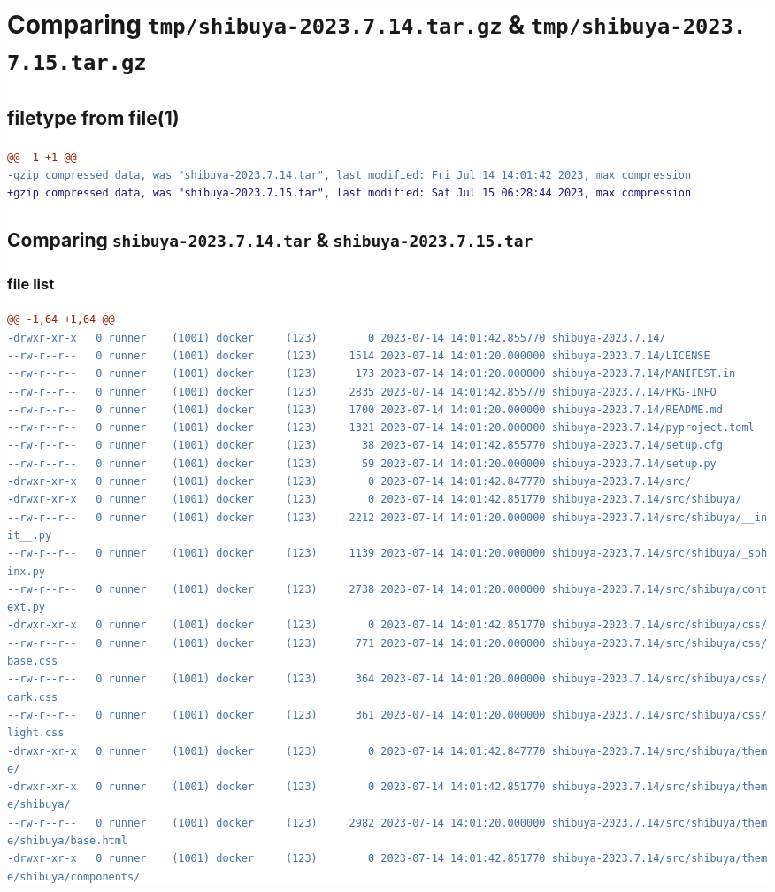 # Comparing `tmp/shibuya-2023.7.14.tar.gz` & `tmp/shibuya-2023.7.15.tar.gz`

## filetype from file(1)

```diff
@@ -1 +1 @@
-gzip compressed data, was "shibuya-2023.7.14.tar", last modified: Fri Jul 14 14:01:42 2023, max compression
+gzip compressed data, was "shibuya-2023.7.15.tar", last modified: Sat Jul 15 06:28:44 2023, max compression
```

## Comparing `shibuya-2023.7.14.tar` & `shibuya-2023.7.15.tar`

### file list

```diff
@@ -1,64 +1,64 @@
-drwxr-xr-x   0 runner    (1001) docker     (123)        0 2023-07-14 14:01:42.855770 shibuya-2023.7.14/
--rw-r--r--   0 runner    (1001) docker     (123)     1514 2023-07-14 14:01:20.000000 shibuya-2023.7.14/LICENSE
--rw-r--r--   0 runner    (1001) docker     (123)      173 2023-07-14 14:01:20.000000 shibuya-2023.7.14/MANIFEST.in
--rw-r--r--   0 runner    (1001) docker     (123)     2835 2023-07-14 14:01:42.855770 shibuya-2023.7.14/PKG-INFO
--rw-r--r--   0 runner    (1001) docker     (123)     1700 2023-07-14 14:01:20.000000 shibuya-2023.7.14/README.md
--rw-r--r--   0 runner    (1001) docker     (123)     1321 2023-07-14 14:01:20.000000 shibuya-2023.7.14/pyproject.toml
--rw-r--r--   0 runner    (1001) docker     (123)       38 2023-07-14 14:01:42.855770 shibuya-2023.7.14/setup.cfg
--rw-r--r--   0 runner    (1001) docker     (123)       59 2023-07-14 14:01:20.000000 shibuya-2023.7.14/setup.py
-drwxr-xr-x   0 runner    (1001) docker     (123)        0 2023-07-14 14:01:42.847770 shibuya-2023.7.14/src/
-drwxr-xr-x   0 runner    (1001) docker     (123)        0 2023-07-14 14:01:42.851770 shibuya-2023.7.14/src/shibuya/
--rw-r--r--   0 runner    (1001) docker     (123)     2212 2023-07-14 14:01:20.000000 shibuya-2023.7.14/src/shibuya/__init__.py
--rw-r--r--   0 runner    (1001) docker     (123)     1139 2023-07-14 14:01:20.000000 shibuya-2023.7.14/src/shibuya/_sphinx.py
--rw-r--r--   0 runner    (1001) docker     (123)     2738 2023-07-14 14:01:20.000000 shibuya-2023.7.14/src/shibuya/context.py
-drwxr-xr-x   0 runner    (1001) docker     (123)        0 2023-07-14 14:01:42.851770 shibuya-2023.7.14/src/shibuya/css/
--rw-r--r--   0 runner    (1001) docker     (123)      771 2023-07-14 14:01:20.000000 shibuya-2023.7.14/src/shibuya/css/base.css
--rw-r--r--   0 runner    (1001) docker     (123)      364 2023-07-14 14:01:20.000000 shibuya-2023.7.14/src/shibuya/css/dark.css
--rw-r--r--   0 runner    (1001) docker     (123)      361 2023-07-14 14:01:20.000000 shibuya-2023.7.14/src/shibuya/css/light.css
-drwxr-xr-x   0 runner    (1001) docker     (123)        0 2023-07-14 14:01:42.847770 shibuya-2023.7.14/src/shibuya/theme/
-drwxr-xr-x   0 runner    (1001) docker     (123)        0 2023-07-14 14:01:42.851770 shibuya-2023.7.14/src/shibuya/theme/shibuya/
--rw-r--r--   0 runner    (1001) docker     (123)     2982 2023-07-14 14:01:20.000000 shibuya-2023.7.14/src/shibuya/theme/shibuya/base.html
-drwxr-xr-x   0 runner    (1001) docker     (123)        0 2023-07-14 14:01:42.851770 shibuya-2023.7.14/src/shibuya/theme/shibuya/components/
```
